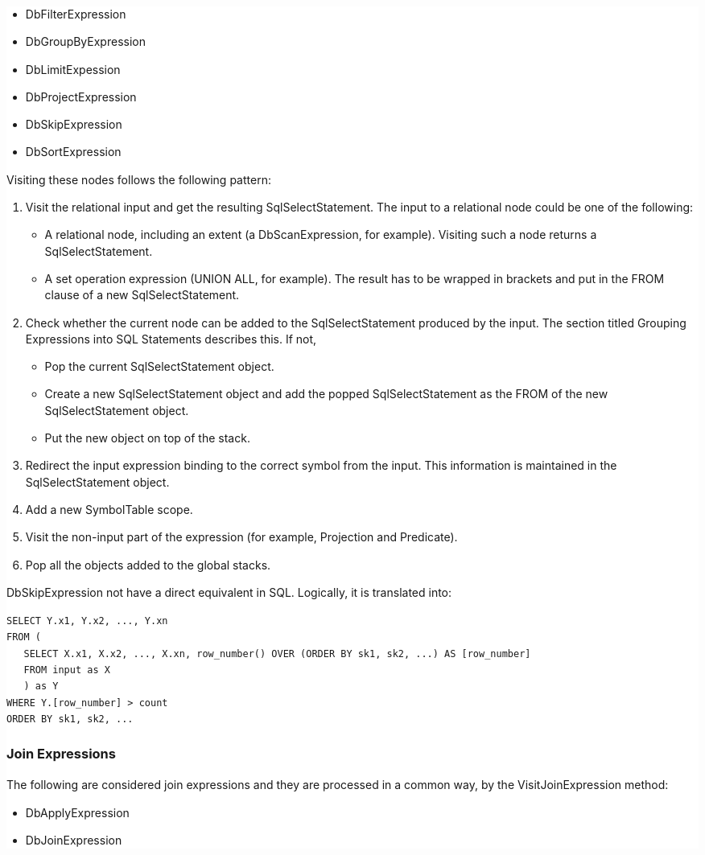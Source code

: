 -   DbFilterExpression  
  
-   DbGroupByExpression  
  
-   DbLimitExpession  
  
-   DbProjectExpression  
  
-   DbSkipExpression  
  
-   DbSortExpression  
  
 Visiting these nodes follows the following pattern:  
  
1.  Visit the relational input and get the resulting SqlSelectStatement. The input to a relational node could be one of the following:  
  
    -   A relational node, including an extent (a DbScanExpression, for example). Visiting such a node returns a SqlSelectStatement.  
  
    -   A set operation expression (UNION ALL, for example). The result has to be wrapped in brackets and put in the FROM clause of a new SqlSelectStatement.  
  
2.  Check whether the current node can be added to the SqlSelectStatement produced by the input. The section titled Grouping Expressions into SQL Statements describes this. If not,  
  
    -   Pop the current SqlSelectStatement object.  
  
    -   Create a new SqlSelectStatement object and add the popped SqlSelectStatement as the FROM of the new SqlSelectStatement object.  
  
    -   Put the new object on top of the stack.  
  
3.  Redirect the input expression binding to the correct symbol from the input. This information is maintained in the SqlSelectStatement object.  
  
4.  Add a new SymbolTable scope.  
  
5.  Visit the non-input part of the expression (for example, Projection and Predicate).  
  
6.  Pop all the objects added to the global stacks.  
  
 DbSkipExpression not have a direct equivalent in SQL. Logically, it is translated into:  
  
```  
SELECT Y.x1, Y.x2, ..., Y.xn  
FROM (  
   SELECT X.x1, X.x2, ..., X.xn, row_number() OVER (ORDER BY sk1, sk2, ...) AS [row_number]   
   FROM input as X   
   ) as Y  
WHERE Y.[row_number] > count   
ORDER BY sk1, sk2, ...  
```  
  
### Join Expressions  
 The following are considered join expressions and they are processed in a common way, by the VisitJoinExpression method:  
  
-   DbApplyExpression  
  
-   DbJoinExpression  
  